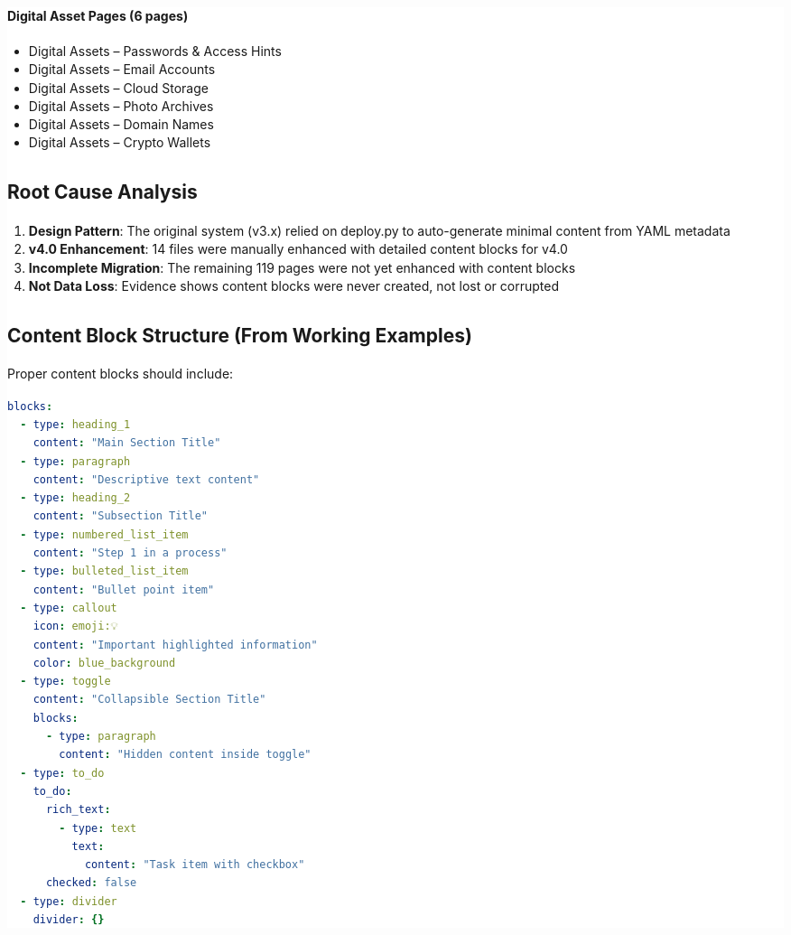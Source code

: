 #### Digital Asset Pages (6 pages)
- Digital Assets – Passwords & Access Hints
- Digital Assets – Email Accounts
- Digital Assets – Cloud Storage
- Digital Assets – Photo Archives
- Digital Assets – Domain Names
- Digital Assets – Crypto Wallets

## Root Cause Analysis

1. **Design Pattern**: The original system (v3.x) relied on deploy.py to auto-generate minimal content from YAML metadata
2. **v4.0 Enhancement**: 14 files were manually enhanced with detailed content blocks for v4.0
3. **Incomplete Migration**: The remaining 119 pages were not yet enhanced with content blocks
4. **Not Data Loss**: Evidence shows content blocks were never created, not lost or corrupted

## Content Block Structure (From Working Examples)

Proper content blocks should include:
```yaml
blocks:
  - type: heading_1
    content: "Main Section Title"
  - type: paragraph
    content: "Descriptive text content"
  - type: heading_2
    content: "Subsection Title"
  - type: numbered_list_item
    content: "Step 1 in a process"
  - type: bulleted_list_item
    content: "Bullet point item"
  - type: callout
    icon: emoji:💡
    content: "Important highlighted information"
    color: blue_background
  - type: toggle
    content: "Collapsible Section Title"
    blocks:
      - type: paragraph
        content: "Hidden content inside toggle"
  - type: to_do
    to_do:
      rich_text:
        - type: text
          text:
            content: "Task item with checkbox"
      checked: false
  - type: divider
    divider: {}
```
